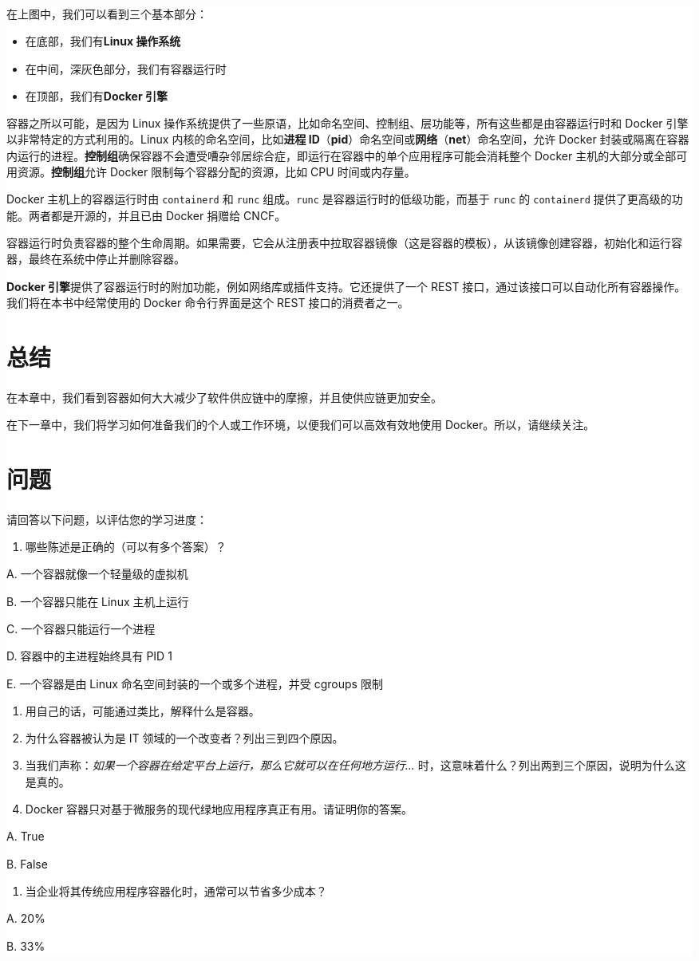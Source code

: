 在上图中，我们可以看到三个基本部分：

+   在底部，我们有**Linux 操作系统**

+   在中间，深灰色部分，我们有容器运行时

+   在顶部，我们有**Docker 引擎**

容器之所以可能，是因为 Linux 操作系统提供了一些原语，比如命名空间、控制组、层功能等，所有这些都是由容器运行时和 Docker 引擎以非常特定的方式利用的。Linux 内核的命名空间，比如**进程 ID**（**pid**）命名空间或**网络**（**net**）命名空间，允许 Docker 封装或隔离在容器内运行的进程。**控制组**确保容器不会遭受嘈杂邻居综合症，即运行在容器中的单个应用程序可能会消耗整个 Docker 主机的大部分或全部可用资源。**控制组**允许 Docker 限制每个容器分配的资源，比如 CPU 时间或内存量。

Docker 主机上的容器运行时由 `containerd` 和 `runc` 组成。`runc` 是容器运行时的低级功能，而基于 `runc` 的 `containerd` 提供了更高级的功能。两者都是开源的，并且已由 Docker 捐赠给 CNCF。

容器运行时负责容器的整个生命周期。如果需要，它会从注册表中拉取容器镜像（这是容器的模板），从该镜像创建容器，初始化和运行容器，最终在系统中停止并删除容器。

**Docker 引擎**提供了容器运行时的附加功能，例如网络库或插件支持。它还提供了一个 REST 接口，通过该接口可以自动化所有容器操作。我们将在本书中经常使用的 Docker 命令行界面是这个 REST 接口的消费者之一。

# 总结

在本章中，我们看到容器如何大大减少了软件供应链中的摩擦，并且使供应链更加安全。

在下一章中，我们将学习如何准备我们的个人或工作环境，以便我们可以高效有效地使用 Docker。所以，请继续关注。

# 问题

请回答以下问题，以评估您的学习进度：

1.  哪些陈述是正确的（可以有多个答案）？

A. 一个容器就像一个轻量级的虚拟机

B. 一个容器只能在 Linux 主机上运行

C. 一个容器只能运行一个进程

D. 容器中的主进程始终具有 PID 1

E. 一个容器是由 Linux 命名空间封装的一个或多个进程，并受 cgroups 限制

1.  用自己的话，可能通过类比，解释什么是容器。

1.  为什么容器被认为是 IT 领域的一个改变者？列出三到四个原因。

1.  当我们声称：*如果一个容器在给定平台上运行，那么它就可以在任何地方运行...* 时，这意味着什么？列出两到三个原因，说明为什么这是真的。

1.  Docker 容器只对基于微服务的现代绿地应用程序真正有用。请证明你的答案。

A. True

B. False

1.  当企业将其传统应用程序容器化时，通常可以节省多少成本？

A. 20%

B. 33%
